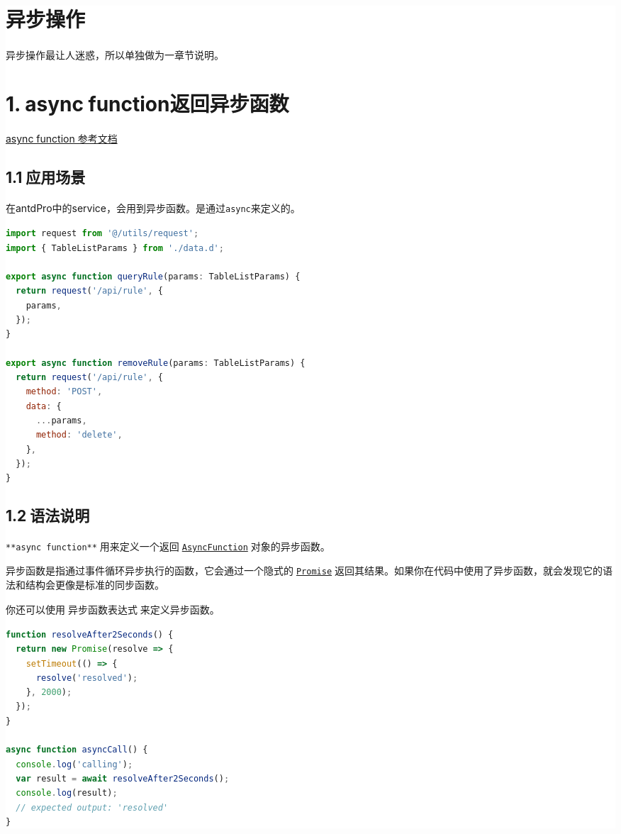 # 异步操作

异步操作最让人迷惑，所以单独做为一章节说明。



# 1. async function返回异步函数

[async function 参考文档](https://developer.mozilla.org/zh-CN/docs/Web/JavaScript/Reference/Global_Objects/GeneratorFunction)



## 1.1 应用场景

在antdPro中的service，会用到异步函数。是通过`async`来定义的。

```js
import request from '@/utils/request';
import { TableListParams } from './data.d';

export async function queryRule(params: TableListParams) {
  return request('/api/rule', {
    params,
  });
}

export async function removeRule(params: TableListParams) {
  return request('/api/rule', {
    method: 'POST',
    data: {
      ...params,
      method: 'delete',
    },
  });
}
```



## 1.2 语法说明

`**async function**` 用来定义一个返回 [`AsyncFunction`](https://developer.mozilla.org/zh-CN/docs/Web/JavaScript/Reference/Global_Objects/AsyncFunction) 对象的异步函数。

异步函数是指通过事件循环异步执行的函数，它会通过一个隐式的 [`Promise`](https://developer.mozilla.org/zh-CN/docs/Web/JavaScript/Reference/Global_Objects/Promise) 返回其结果。如果你在代码中使用了异步函数，就会发现它的语法和结构会更像是标准的同步函数。



你还可以使用 异步函数表达式 来定义异步函数。

```js
function resolveAfter2Seconds() {
  return new Promise(resolve => {
    setTimeout(() => {
      resolve('resolved');
    }, 2000);
  });
}

async function asyncCall() {
  console.log('calling');
  var result = await resolveAfter2Seconds();
  console.log(result);
  // expected output: 'resolved'
}
```